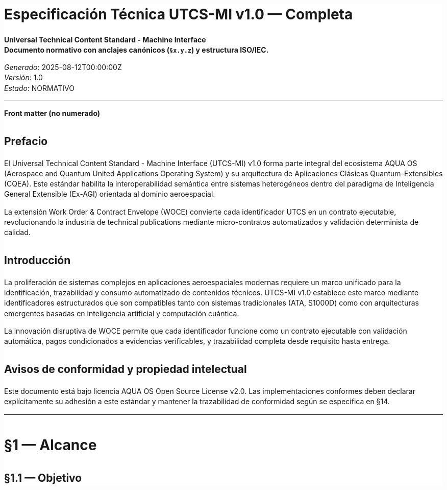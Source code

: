 # Especificación Técnica UTCS-MI v1.0 — Completa
**Universal Technical Content Standard - Machine Interface**  
**Documento normativo con anclajes canónicos (`§x.y.z`) y estructura ISO/IEC.**

_Generado_: 2025-08-12T00:00:00Z  
_Versión_: 1.0  
_Estado_: NORMATIVO  

---

**Front matter (no numerado)**

## Prefacio

El Universal Technical Content Standard - Machine Interface (UTCS-MI) v1.0 forma parte integral del ecosistema AQUA OS (Aerospace and Quantum United Applications Operating System) y su arquitectura de Aplicaciones Clásicas Quantum-Extensibles (CQEA). Este estándar habilita la interoperabilidad semántica entre sistemas heterogéneos dentro del paradigma de Inteligencia General Extensible (Ex-AGI) orientada al dominio aeroespacial.

La extensión Work Order & Contract Envelope (WOCE) convierte cada identificador UTCS en un contrato ejecutable, revolucionando la industria de technical publications mediante micro-contratos automatizados y validación determinista de calidad.

## Introducción

La proliferación de sistemas complejos en aplicaciones aeroespaciales modernas requiere un marco unificado para la identificación, trazabilidad y consumo automatizado de contenidos técnicos. UTCS-MI v1.0 establece este marco mediante identificadores estructurados que son compatibles tanto con sistemas tradicionales (ATA, S1000D) como con arquitecturas emergentes basadas en inteligencia artificial y computación cuántica.

La innovación disruptiva de WOCE permite que cada identificador funcione como un contrato ejecutable con validación automática, pagos condicionados a evidencias verificables, y trazabilidad completa desde requisito hasta entrega.

## Avisos de conformidad y propiedad intelectual

Este documento está bajo licencia AQUA OS Open Source License v2.0. Las implementaciones conformes deben declarar explícitamente su adhesión a este estándar y mantener la trazabilidad de conformidad según se especifica en §14.

---

<a id='sec-1'></a>
# §1 — Alcance

<a id='sec-1.1'></a>
## §1.1 — Objetivo
